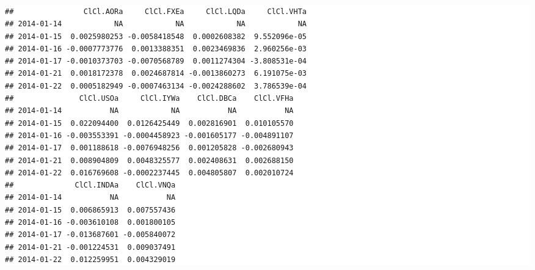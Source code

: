     ##                ClCl.AORa     ClCl.FXEa     ClCl.LQDa     ClCl.VHTa
    ## 2014-01-14            NA            NA            NA            NA
    ## 2014-01-15  0.0025980253 -0.0058418548  0.0002608382  9.552096e-05
    ## 2014-01-16 -0.0007773776  0.0013388351  0.0023469836  2.960256e-03
    ## 2014-01-17 -0.0010373703 -0.0070568789  0.0011274304 -3.808531e-04
    ## 2014-01-21  0.0018172378  0.0024687814 -0.0013860273  6.191075e-03
    ## 2014-01-22  0.0005182949 -0.0007463134 -0.0024288602  3.786539e-04
    ##               ClCl.USOa     ClCl.IYWa    ClCl.DBCa    ClCl.VFHa
    ## 2014-01-14           NA            NA           NA           NA
    ## 2014-01-15  0.022094400  0.0126425449  0.002816901  0.010105570
    ## 2014-01-16 -0.003553391 -0.0004458923 -0.001605177 -0.004891107
    ## 2014-01-17  0.001188618 -0.0076948256  0.001205828 -0.002680943
    ## 2014-01-21  0.008904809  0.0048325577  0.002408631  0.002688150
    ## 2014-01-22  0.016769608 -0.0002237445  0.004805807  0.002010724
    ##              ClCl.INDAa    ClCl.VNQa
    ## 2014-01-14           NA           NA
    ## 2014-01-15  0.006865913  0.007557436
    ## 2014-01-16 -0.003610108  0.001800105
    ## 2014-01-17 -0.013687601 -0.005840072
    ## 2014-01-21 -0.001224531  0.009037491
    ## 2014-01-22  0.012259951  0.004329019
